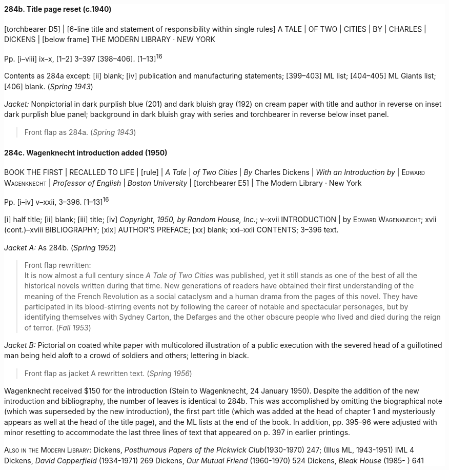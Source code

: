 #### 284b. Title page reset (c.1940)  

[torchbearer D5] | [6-line title and statement of responsibility within single rules] A TALE | OF TWO | CITIES | BY | CHARLES | DICKENS | [below frame] THE MODERN LIBRARY · NEW YORK  

Pp. [i–viii] ix–x, [1–2] 3–397 [398–406]. [1–13]<sup>16</sup>  

Contents as 284a except: [ii] blank; [iv] publication and manufacturing statements; [399–403] ML list; [404–405] ML Giants list; [406] blank. (*Spring 1943*)  

*Jacket:* Nonpictorial in dark purplish blue (201) and dark bluish gray (192) on cream paper with title and author in reverse on inset dark purplish blue panel; background in dark bluish gray with series and torchbearer in reverse below inset panel. 

> Front flap as 284a. (*Spring 1943*)  

#### 284c. Wagenknecht introduction added (1950)  

BOOK THE FIRST | RECALLED TO LIFE | [rule] | *A Tale* | *of Two Cities* | *By* Charles Dickens | *With an Introduction by* | <span class="smallcaps">Edward Wagenknecht</span> | *Professor of English* | *Boston University* | [torchbearer E5] | The Modern Library · New York  

Pp. [i–iv] v–xxii, 3–396. [1–13]<sup>16</sup>  

[i] half title; [ii] blank; [iii] title; [iv] *Copyright, 1950, by Random House, Inc.*; v–xvii INTRODUCTION | by E<span class="smallcaps">dward</span> W<span class="smallcaps">agenknecht</span>; xvii (cont.)–xviii BIBLIOGRAPHY; [xix] AUTHOR’S PREFACE; [xx] blank; xxi–xxii CONTENTS; 3–396 text.  

*Jacket A:* As 284b. (*Spring 1952*)  

> Front flap rewritten:<br> It is now almost a full century since *A Tale of Two Cities* was published, yet it still stands as one of the best of all the historical novels written during that time. New generations of readers have obtained their first understanding of the meaning of the French Revolution as a social cataclysm and a human drama from the pages of this novel. They have participated in its blood-stirring events not by following the career of notable and spectacular personages, but by identifying themselves with Sydney Carton, the Defarges and the other obscure people who lived and died during the reign of terror. (*Fall 1953*)  

*Jacket B:* Pictorial on coated white paper with multicolored illustration of a public execution with the severed head of a guillotined man being held aloft to a crowd of soldiers and others; lettering in black. 

> Front flap as jacket A rewritten text. (*Spring 1956*)  

Wagenknecht received \$150 for the introduction (Stein to Wagenknecht, 24 January 1950). Despite the addition of the new introduction and bibliography, the number of leaves is identical to 284b. This was accomplished by omitting the biographical note (which was superseded by the new introduction), the first part title (which was added at the head of chapter 1 and mysteriously appears as well at the head of the title page), and the ML lists at the end of the book. In addition, pp. 395–96 were adjusted with minor resetting to accommodate the last three lines of text that appeared on p. 397 in earlier printings.  

<span class="smallcaps">Also in the Modern Library:</span>
Dickens, *Posthumous Papers of the Pickwick Club*(1930-1970) 247; (Illus ML, 1943-1951) IML 4
Dickens, *David Copperfield* (1934-1971) 269
Dickens, *Our Mutual Friend* (1960-1970) 524
Dickens, *Bleak House* (1985- ) 641
